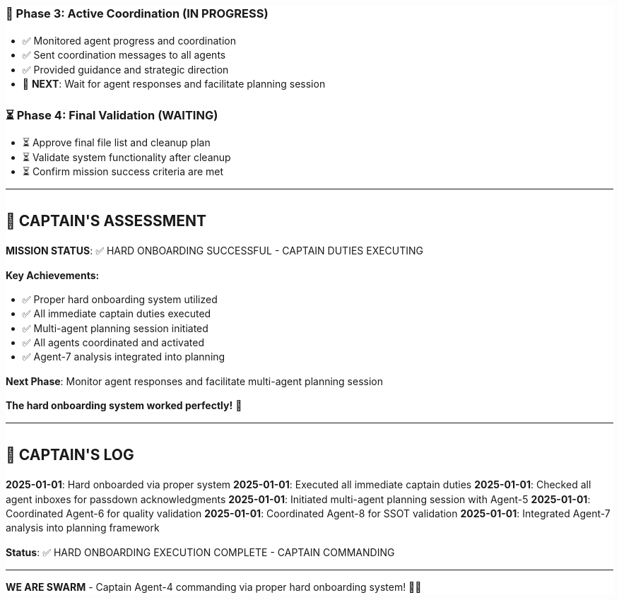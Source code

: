 ### **🔄 Phase 3: Active Coordination (IN PROGRESS)**
- ✅ Monitored agent progress and coordination
- ✅ Sent coordination messages to all agents
- ✅ Provided guidance and strategic direction
- 🔄 **NEXT**: Wait for agent responses and facilitate planning session

### **⏳ Phase 4: Final Validation (WAITING)**
- ⏳ Approve final file list and cleanup plan
- ⏳ Validate system functionality after cleanup
- ⏳ Confirm mission success criteria are met

---

## 🐝 **CAPTAIN'S ASSESSMENT**

**MISSION STATUS**: ✅ HARD ONBOARDING SUCCESSFUL - CAPTAIN DUTIES EXECUTING

**Key Achievements:**
- ✅ Proper hard onboarding system utilized
- ✅ All immediate captain duties executed
- ✅ Multi-agent planning session initiated
- ✅ All agents coordinated and activated
- ✅ Agent-7 analysis integrated into planning

**Next Phase**: Monitor agent responses and facilitate multi-agent planning session

**The hard onboarding system worked perfectly!** 🚀

---

## 📝 **CAPTAIN'S LOG**

**2025-01-01**: Hard onboarded via proper system
**2025-01-01**: Executed all immediate captain duties
**2025-01-01**: Checked all agent inboxes for passdown acknowledgments
**2025-01-01**: Initiated multi-agent planning session with Agent-5
**2025-01-01**: Coordinated Agent-6 for quality validation
**2025-01-01**: Coordinated Agent-8 for SSOT validation
**2025-01-01**: Integrated Agent-7 analysis into planning framework

**Status**: ✅ HARD ONBOARDING EXECUTION COMPLETE - CAPTAIN COMMANDING

---

**WE ARE SWARM** - Captain Agent-4 commanding via proper hard onboarding system! 🐝🚀

